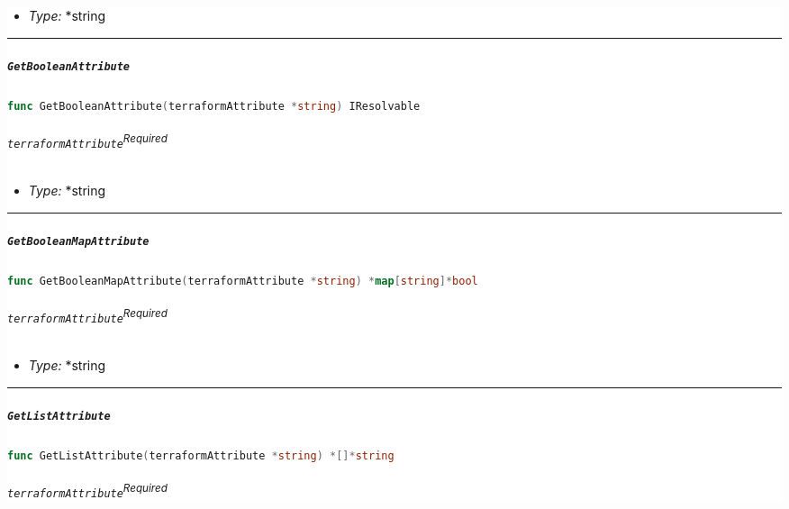 - *Type:* *string

---

##### `GetBooleanAttribute` <a name="GetBooleanAttribute" id="rhizo-co-terraform-provider-oci.logAnalyticsLogAnalyticsPreferencesManagement.LogAnalyticsLogAnalyticsPreferencesManagementItemsOutputReference.getBooleanAttribute"></a>

```go
func GetBooleanAttribute(terraformAttribute *string) IResolvable
```

###### `terraformAttribute`<sup>Required</sup> <a name="terraformAttribute" id="rhizo-co-terraform-provider-oci.logAnalyticsLogAnalyticsPreferencesManagement.LogAnalyticsLogAnalyticsPreferencesManagementItemsOutputReference.getBooleanAttribute.parameter.terraformAttribute"></a>

- *Type:* *string

---

##### `GetBooleanMapAttribute` <a name="GetBooleanMapAttribute" id="rhizo-co-terraform-provider-oci.logAnalyticsLogAnalyticsPreferencesManagement.LogAnalyticsLogAnalyticsPreferencesManagementItemsOutputReference.getBooleanMapAttribute"></a>

```go
func GetBooleanMapAttribute(terraformAttribute *string) *map[string]*bool
```

###### `terraformAttribute`<sup>Required</sup> <a name="terraformAttribute" id="rhizo-co-terraform-provider-oci.logAnalyticsLogAnalyticsPreferencesManagement.LogAnalyticsLogAnalyticsPreferencesManagementItemsOutputReference.getBooleanMapAttribute.parameter.terraformAttribute"></a>

- *Type:* *string

---

##### `GetListAttribute` <a name="GetListAttribute" id="rhizo-co-terraform-provider-oci.logAnalyticsLogAnalyticsPreferencesManagement.LogAnalyticsLogAnalyticsPreferencesManagementItemsOutputReference.getListAttribute"></a>

```go
func GetListAttribute(terraformAttribute *string) *[]*string
```

###### `terraformAttribute`<sup>Required</sup> <a name="terraformAttribute" id="rhizo-co-terraform-provider-oci.logAnalyticsLogAnalyticsPreferencesManagement.LogAnalyticsLogAnalyticsPreferencesManagementItemsOutputReference.getListAttribute.parameter.terraformAttribute"></a>
